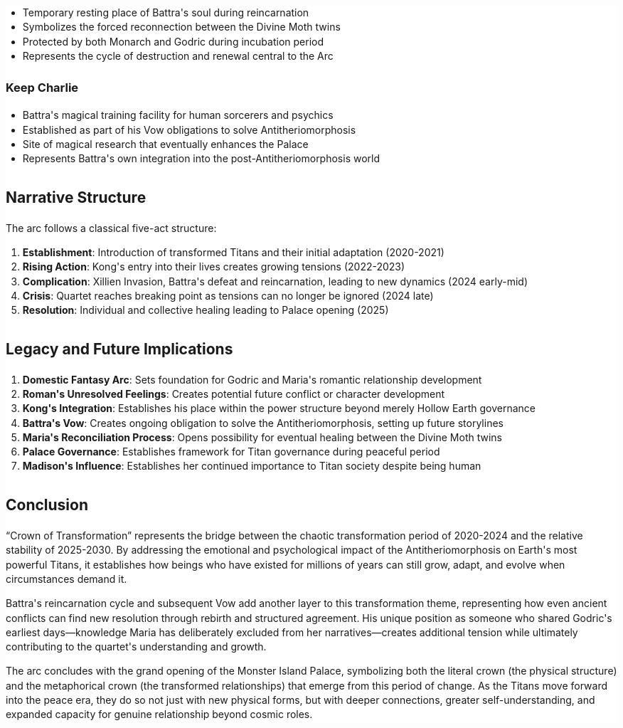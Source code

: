 - Temporary resting place of Battra's soul during reincarnation
- Symbolizes the forced reconnection between the Divine Moth twins
- Protected by both Monarch and Godric during incubation period
- Represents the cycle of destruction and renewal central to the Arc

### Keep Charlie

- Battra's magical training facility for human sorcerers and psychics
- Established as part of his Vow obligations to solve Antitheriomorphosis
- Site of magical research that eventually enhances the Palace
- Represents Battra's own integration into the post-Antitheriomorphosis world

## Narrative Structure

The arc follows a classical five-act structure:

1. **Establishment**: Introduction of transformed Titans and their initial adaptation (2020-2021)
2. **Rising Action**: Kong's entry into their lives creates growing tensions (2022-2023)
3. **Complication**: Xillien Invasion, Battra's defeat and reincarnation, leading to new dynamics (2024 early-mid)
4. **Crisis**: Quartet reaches breaking point as tensions can no longer be ignored (2024 late)
5. **Resolution**: Individual and collective healing leading to Palace opening (2025)

## Legacy and Future Implications

1. **Domestic Fantasy Arc**: Sets foundation for Godric and Maria's romantic relationship development
2. **Roman's Unresolved Feelings**: Creates potential future conflict or character development
3. **Kong's Integration**: Establishes his place within the power structure beyond merely Hollow Earth governance
4. **Battra's Vow**: Creates ongoing obligation to solve the Antitheriomorphosis, setting up future storylines
5. **Maria's Reconciliation Process**: Opens possibility for eventual healing between the Divine Moth twins
6. **Palace Governance**: Establishes framework for Titan governance during peaceful period
7. **Madison's Influence**: Establishes her continued importance to Titan society despite being human

## Conclusion

“Crown of Transformation” represents the bridge between the chaotic transformation period of 2020-2024 and the relative stability of 2025-2030. By addressing the emotional and psychological impact of the Antitheriomorphosis on Earth's most powerful Titans, it establishes how beings who have existed for millions of years can still grow, adapt, and evolve when circumstances demand it.

Battra's reincarnation cycle and subsequent Vow add another layer to this transformation theme, representing how even ancient conflicts can find new resolution through rebirth and structured agreement. His unique position as someone who shared Godric's earliest days—knowledge Maria has deliberately excluded from her narratives—creates additional tension while ultimately contributing to the quartet's understanding and growth.

The arc concludes with the grand opening of the Monster Island Palace, symbolizing both the literal crown (the physical structure) and the metaphorical crown (the transformed relationships) that emerge from this period of change. As the Titans move forward into the peace era, they do so not just with new physical forms, but with deeper connections, greater self-understanding, and expanded capacity for genuine relationship beyond cosmic roles.